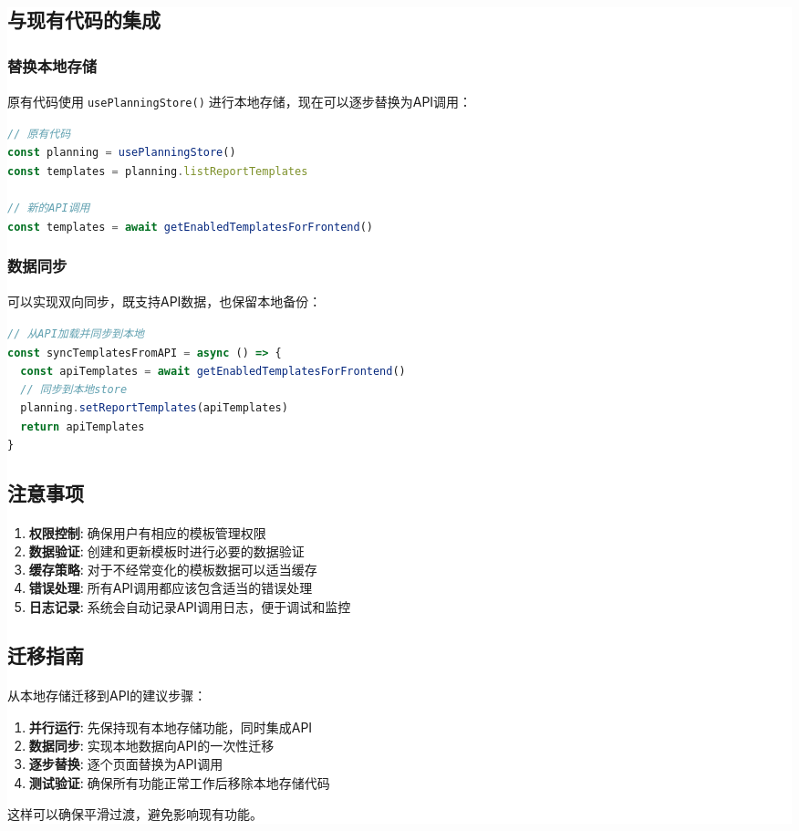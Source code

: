 ## 与现有代码的集成

### 替换本地存储

原有代码使用 `usePlanningStore()` 进行本地存储，现在可以逐步替换为API调用：

```typescript
// 原有代码
const planning = usePlanningStore()
const templates = planning.listReportTemplates

// 新的API调用
const templates = await getEnabledTemplatesForFrontend()
```

### 数据同步

可以实现双向同步，既支持API数据，也保留本地备份：

```typescript
// 从API加载并同步到本地
const syncTemplatesFromAPI = async () => {
  const apiTemplates = await getEnabledTemplatesForFrontend()
  // 同步到本地store
  planning.setReportTemplates(apiTemplates)
  return apiTemplates
}
```

## 注意事项

1. **权限控制**: 确保用户有相应的模板管理权限
2. **数据验证**: 创建和更新模板时进行必要的数据验证
3. **缓存策略**: 对于不经常变化的模板数据可以适当缓存
4. **错误处理**: 所有API调用都应该包含适当的错误处理
5. **日志记录**: 系统会自动记录API调用日志，便于调试和监控

## 迁移指南

从本地存储迁移到API的建议步骤：

1. **并行运行**: 先保持现有本地存储功能，同时集成API
2. **数据同步**: 实现本地数据向API的一次性迁移
3. **逐步替换**: 逐个页面替换为API调用
4. **测试验证**: 确保所有功能正常工作后移除本地存储代码

这样可以确保平滑过渡，避免影响现有功能。
